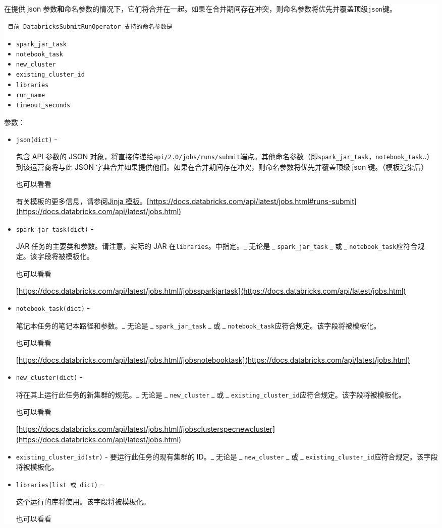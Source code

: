
在提供 json 参数**和**命名参数的情况下，它们将合并在一起。如果在合并期间存在冲突，则命名参数将优先并覆盖顶级`json`键。

```py
 目前 DatabricksSubmitRunOperator 支持的命名参数是
```

*   `spark_jar_task`
*   `notebook_task`
*   `new_cluster`
*   `existing_cluster_id`
*   `libraries`
*   `run_name`
*   `timeout_seconds`

参数：

*   `json(dict)` -

    包含 API 参数的 JSON 对象，将直接传递给`api/2.0/jobs/runs/submit`端点。其他命名参数（即`spark_jar_task`，`notebook_task`..）到该运营商将与此 JSON 字典合并如果提供他们。如果在合并期间存在冲突，则命名参数将优先并覆盖顶级 json 键。（模板渲染后）

    也可以看看

    有关模板的更多信息，请参阅[Jinja 模板](concepts.html)。[https://docs.databricks.com/api/latest/jobs.html#runs-submit](https://docs.databricks.com/api/latest/jobs.html)

*   `spark_jar_task(dict)` -

    JAR 任务的主要类和参数。请注意，实际的 JAR 在`libraries`。中指定。_ 无论是 _ `spark_jar_task` _ 或 _ `notebook_task`应符合规定。该字段将被模板化。

    也可以看看

    [https://docs.databricks.com/api/latest/jobs.html#jobssparkjartask](https://docs.databricks.com/api/latest/jobs.html)

*   `notebook_task(dict)` -

    笔记本任务的笔记本路径和参数。_ 无论是 _ `spark_jar_task` _ 或 _ `notebook_task`应符合规定。该字段将被模板化。

    也可以看看

    [https://docs.databricks.com/api/latest/jobs.html#jobsnotebooktask](https://docs.databricks.com/api/latest/jobs.html)

*   `new_cluster(dict)` -

    将在其上运行此任务的新集群的规范。_ 无论是 _ `new_cluster` _ 或 _ `existing_cluster_id`应符合规定。该字段将被模板化。

    也可以看看

    [https://docs.databricks.com/api/latest/jobs.html#jobsclusterspecnewcluster](https://docs.databricks.com/api/latest/jobs.html)

*   `existing_cluster_id(str)` - 要运行此任务的现有集群的 ID。_ 无论是 _ `new_cluster` _ 或 _ `existing_cluster_id`应符合规定。该字段将被模板化。
*   `libraries(list 或 dict)` -

    这个运行的库将使用。该字段将被模板化。

    也可以看看
